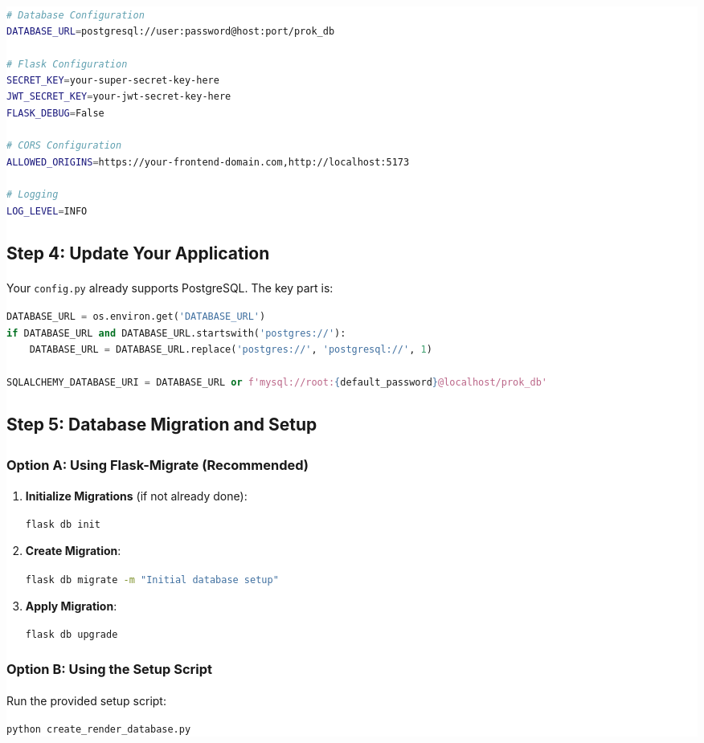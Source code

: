 ```bash
# Database Configuration
DATABASE_URL=postgresql://user:password@host:port/prok_db

# Flask Configuration
SECRET_KEY=your-super-secret-key-here
JWT_SECRET_KEY=your-jwt-secret-key-here
FLASK_DEBUG=False

# CORS Configuration
ALLOWED_ORIGINS=https://your-frontend-domain.com,http://localhost:5173

# Logging
LOG_LEVEL=INFO
```

## Step 4: Update Your Application

Your `config.py` already supports PostgreSQL. The key part is:

```python
DATABASE_URL = os.environ.get('DATABASE_URL')
if DATABASE_URL and DATABASE_URL.startswith('postgres://'):
    DATABASE_URL = DATABASE_URL.replace('postgres://', 'postgresql://', 1)

SQLALCHEMY_DATABASE_URI = DATABASE_URL or f'mysql://root:{default_password}@localhost/prok_db'
```

## Step 5: Database Migration and Setup

### Option A: Using Flask-Migrate (Recommended)

1. **Initialize Migrations** (if not already done):
   ```bash
   flask db init
   ```

2. **Create Migration**:
   ```bash
   flask db migrate -m "Initial database setup"
   ```

3. **Apply Migration**:
   ```bash
   flask db upgrade
   ```

### Option B: Using the Setup Script

Run the provided setup script:

```bash
python create_render_database.py
```
